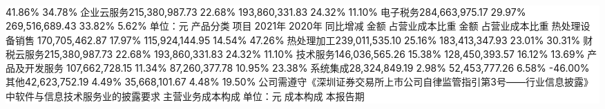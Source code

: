 41.86%
34.78%
企业云服务215,380,987.73
22.68%
193,860,331.83
24.32%
11.10%
电子税务284,663,975.17
29.97%
269,516,689.43
33.82%
5.62%
单位：元
产品分类
项目
2021年
2020年
同比增减
金额
占营业成本比重
金额
占营业成本比重
热处理设备销售
170,705,462.87
17.97%
115,924,144.95
14.54%
47.26%
热处理加工239,011,535.10
25.16%
183,413,347.93
23.01%
30.31%
财税云服务215,380,987.73
22.68%
193,860,331.83
24.32%
11.10%
技术服务146,036,565.26
15.38%
128,450,393.57
16.12%
13.69%
产品及开发服务
107,662,728.15
11.34%
87,260,377.78
10.95%
23.38%
系统集成28,324,849.19
2.98%
52,453,777.26
6.58%
-46.00%
其他42,623,752.19
4.49%
35,668,101.67
4.48%
19.50%
公司需遵守《深圳证券交易所上市公司自律监管指引第3号——行业信息披露》中软件与信息技术服务业的披露要求
主营业务成本构成
单位：元
成本构成
本报告期
